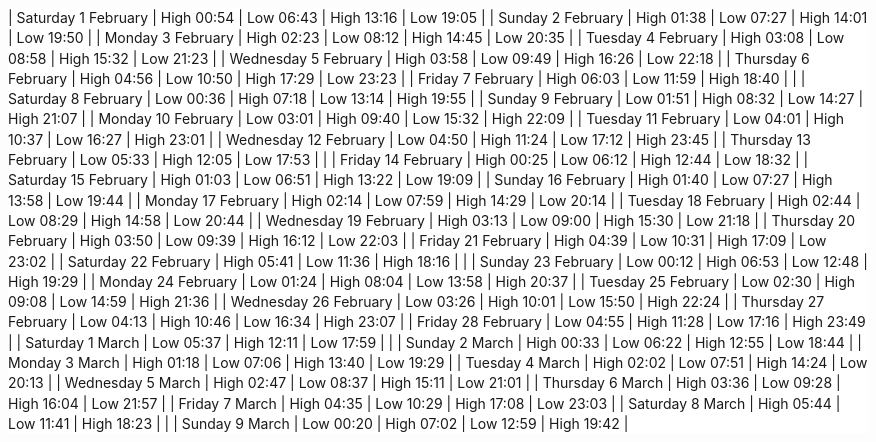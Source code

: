 | Saturday 1 February | High 00:54 | Low 06:43 | High 13:16 | Low 19:05 | 
| Sunday 2 February | High 01:38 | Low 07:27 | High 14:01 | Low 19:50 | 
| Monday 3 February | High 02:23 | Low 08:12 | High 14:45 | Low 20:35 | 
| Tuesday 4 February | High 03:08 | Low 08:58 | High 15:32 | Low 21:23 | 
| Wednesday 5 February | High 03:58 | Low 09:49 | High 16:26 | Low 22:18 | 
| Thursday 6 February | High 04:56 | Low 10:50 | High 17:29 | Low 23:23 | 
| Friday 7 February | High 06:03 | Low 11:59 | High 18:40 |  | 
| Saturday 8 February | Low 00:36 | High 07:18 | Low 13:14 | High 19:55 | 
| Sunday 9 February | Low 01:51 | High 08:32 | Low 14:27 | High 21:07 | 
| Monday 10 February | Low 03:01 | High 09:40 | Low 15:32 | High 22:09 | 
| Tuesday 11 February | Low 04:01 | High 10:37 | Low 16:27 | High 23:01 | 
| Wednesday 12 February | Low 04:50 | High 11:24 | Low 17:12 | High 23:45 | 
| Thursday 13 February | Low 05:33 | High 12:05 | Low 17:53 |  | 
| Friday 14 February | High 00:25 | Low 06:12 | High 12:44 | Low 18:32 | 
| Saturday 15 February | High 01:03 | Low 06:51 | High 13:22 | Low 19:09 | 
| Sunday 16 February | High 01:40 | Low 07:27 | High 13:58 | Low 19:44 | 
| Monday 17 February | High 02:14 | Low 07:59 | High 14:29 | Low 20:14 | 
| Tuesday 18 February | High 02:44 | Low 08:29 | High 14:58 | Low 20:44 | 
| Wednesday 19 February | High 03:13 | Low 09:00 | High 15:30 | Low 21:18 | 
| Thursday 20 February | High 03:50 | Low 09:39 | High 16:12 | Low 22:03 | 
| Friday 21 February | High 04:39 | Low 10:31 | High 17:09 | Low 23:02 | 
| Saturday 22 February | High 05:41 | Low 11:36 | High 18:16 |  | 
| Sunday 23 February | Low 00:12 | High 06:53 | Low 12:48 | High 19:29 | 
| Monday 24 February | Low 01:24 | High 08:04 | Low 13:58 | High 20:37 | 
| Tuesday 25 February | Low 02:30 | High 09:08 | Low 14:59 | High 21:36 | 
| Wednesday 26 February | Low 03:26 | High 10:01 | Low 15:50 | High 22:24 | 
| Thursday 27 February | Low 04:13 | High 10:46 | Low 16:34 | High 23:07 | 
| Friday 28 February | Low 04:55 | High 11:28 | Low 17:16 | High 23:49 | 
| Saturday 1 March | Low 05:37 | High 12:11 | Low 17:59 |  | 
| Sunday 2 March | High 00:33 | Low 06:22 | High 12:55 | Low 18:44 | 
| Monday 3 March | High 01:18 | Low 07:06 | High 13:40 | Low 19:29 | 
| Tuesday 4 March | High 02:02 | Low 07:51 | High 14:24 | Low 20:13 | 
| Wednesday 5 March | High 02:47 | Low 08:37 | High 15:11 | Low 21:01 | 
| Thursday 6 March | High 03:36 | Low 09:28 | High 16:04 | Low 21:57 | 
| Friday 7 March | High 04:35 | Low 10:29 | High 17:08 | Low 23:03 | 
| Saturday 8 March | High 05:44 | Low 11:41 | High 18:23 |  | 
| Sunday 9 March | Low 00:20 | High 07:02 | Low 12:59 | High 19:42 | 